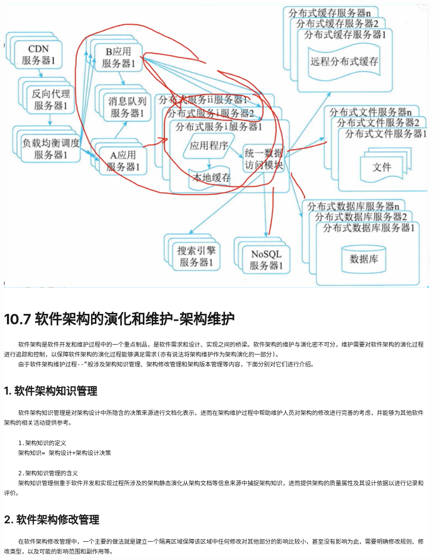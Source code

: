 ![image.png](source/image/10.6-09.png)


# 10.7 软件架构的演化和维护-架构维护

        软件架构是软件开发和维护过程中的一个重点制品，是软件需求和设计、实现之间的桥梁。软件架构的维护与演化密不可分，维护需要对软件架构的演化过程进行追踪和控制，以保障软件架构的演化过程能够满足需求(亦有说法将架构维护作为架构演化的一部分)。
        由于软件架构维护过程--“般涉及架构知识管理、架构修改管理和架构版本管理等内容，下面分别对它们进行介绍。

## 1. 软件架构知识管理

        软件架构知识管理是对架构设计中所隐含的决策来源进行文档化表示，进而在架构维护过程中帮助维护人员对架构的修改进行完善的考虑，并能够为其他软件架构的相关活动提供参考。
        
        1.架构知识的定义
        架构知识= 架构设计+架构设计决策

        2.架构知识管理的含义
        架构知识管理侧重于软件开发和实现过程所涉及的架构静态演化从架构文档等信息来源中捕捉架构知识，进而提供架构的质量属性及其设计依据以进行记录和评价。

## 2. 软件架构修改管理

        在软件架构修改管理中，一个主要的做法就是建立一个隔离区域保障该区域中任何修改对其他部分的影响比较小，甚至没有影响为此，需要明确修改规则、修改类型，以及可能的影响范围和副作用等。
